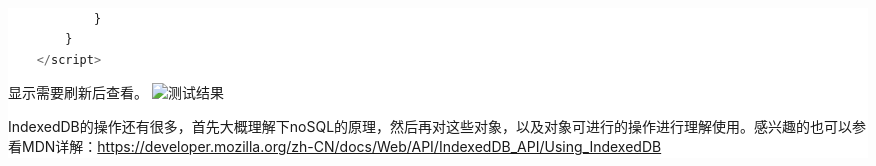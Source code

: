 ```javascript
            }
        }
    </script>
```
显示需要刷新后查看。
![测试结果](https://upload-images.jianshu.io/upload_images/2789632-2176996c6507d676.png?imageMogr2/auto-orient/strip%7CimageView2/2/w/1240)

IndexedDB的操作还有很多，首先大概理解下noSQL的原理，然后再对这些对象，以及对象可进行的操作进行理解使用。感兴趣的也可以参看MDN详解：https://developer.mozilla.org/zh-CN/docs/Web/API/IndexedDB_API/Using_IndexedDB